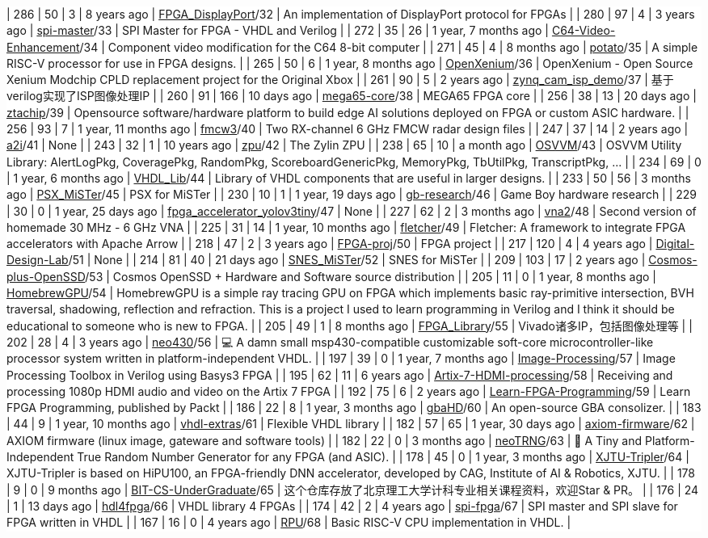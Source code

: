 | 286 | 50 | 3 | 8 years ago | [FPGA_DisplayPort](https://github.com/hamsternz/FPGA_DisplayPort)/32 | An implementation of DisplayPort protocol for FPGAs |
| 280 | 97 | 4 | 3 years ago | [spi-master](https://github.com/nandland/spi-master)/33 | SPI Master for FPGA - VHDL and Verilog |
| 272 | 35 | 26 | 1 year, 7 months ago | [C64-Video-Enhancement](https://github.com/c0pperdragon/C64-Video-Enhancement)/34 | Component video modification for the C64 8-bit computer |
| 271 | 45 | 4 | 8 months ago | [potato](https://github.com/skordal/potato)/35 | A simple RISC-V processor for use in FPGA designs. |
| 265 | 50 | 6 | 1 year, 8 months ago | [OpenXenium](https://github.com/Ryzee119/OpenXenium)/36 | OpenXenium - Open Source Xenium Modchip CPLD replacement project for the Original Xbox |
| 261 | 90 | 5 | 2 years ago | [zynq_cam_isp_demo](https://github.com/bxinquan/zynq_cam_isp_demo)/37 | 基于verilog实现了ISP图像处理IP |
| 260 | 91 | 166 | 10 days ago | [mega65-core](https://github.com/MEGA65/mega65-core)/38 | MEGA65 FPGA core |
| 256 | 38 | 13 | 20 days ago | [ztachip](https://github.com/ztachip/ztachip)/39 | Opensource software/hardware platform to build edge AI solutions deployed on FPGA or custom ASIC hardware. |
| 256 | 93 | 7 | 1 year, 11 months ago | [fmcw3](https://github.com/Ttl/fmcw3)/40 | Two RX-channel 6 GHz FMCW radar design files |
| 247 | 37 | 14 | 2 years ago | [a2i](https://github.com/openpower-cores/a2i)/41 | None |
| 243 | 32 | 1 | 10 years ago | [zpu](https://github.com/zylin/zpu)/42 | The Zylin ZPU |
| 238 | 65 | 10 | a month ago | [OSVVM](https://github.com/OSVVM/OSVVM)/43 | OSVVM Utility Library: AlertLogPkg, CoveragePkg, RandomPkg, ScoreboardGenericPkg, MemoryPkg, TbUtilPkg, TranscriptPkg, ... |
| 234 | 69 | 0 | 1 year, 6 months ago | [VHDL_Lib](https://github.com/xesscorp/VHDL_Lib)/44 | Library of VHDL components that are useful in larger designs. |
| 233 | 50 | 56 | 3 months ago | [PSX_MiSTer](https://github.com/MiSTer-devel/PSX_MiSTer)/45 | PSX for MiSTer |
| 230 | 10 | 1 | 1 year, 19 days ago | [gb-research](https://github.com/Gekkio/gb-research)/46 | Game Boy hardware research |
| 229 | 30 | 0 | 1 year, 25 days ago | [fpga_accelerator_yolov3tiny](https://github.com/adamgallas/fpga_accelerator_yolov3tiny)/47 | None |
| 227 | 62 | 2 | 3 months ago | [vna2](https://github.com/Ttl/vna2)/48 | Second version of homemade 30 MHz - 6 GHz VNA |
| 225 | 31 | 14 | 1 year, 10 months ago | [fletcher](https://github.com/abs-tudelft/fletcher)/49 | Fletcher: A framework to integrate FPGA accelerators with Apache Arrow |
| 218 | 47 | 2 | 3 years ago | [FPGA-proj](https://github.com/cxlisme/FPGA-proj)/50 | FPGA project |
| 217 | 120 | 4 | 4 years ago | [Digital-Design-Lab](https://github.com/xupsh/Digital-Design-Lab)/51 | None |
| 214 | 81 | 40 | 21 days ago | [SNES_MiSTer](https://github.com/MiSTer-devel/SNES_MiSTer)/52 | SNES for MiSTer |
| 209 | 103 | 17 | 2 years ago | [Cosmos-plus-OpenSSD](https://github.com/Cosmos-OpenSSD/Cosmos-plus-OpenSSD)/53 | Cosmos OpenSSD + Hardware and Software source distribution |
| 205 | 11 | 0 | 1 year, 8 months ago | [HomebrewGPU](https://github.com/fallingcat/HomebrewGPU)/54 | HomebrewGPU is a simple ray tracing GPU on FPGA which implements basic ray-primitive intersection, BVH traversal, shadowing, reflection and refraction. This is a project I used to learn programming in Verilog and I think it should be educational to someone who is new to FPGA. |
| 205 | 49 | 1 | 8 months ago | [FPGA_Library](https://github.com/suisuisi/FPGA_Library)/55 | Vivado诸多IP，包括图像处理等 |
| 202 | 28 | 4 | 3 years ago | [neo430](https://github.com/stnolting/neo430)/56 | :computer: A damn small msp430-compatible customizable soft-core microcontroller-like processor system written in platform-independent VHDL. |
| 197 | 39 | 0 | 1 year, 7 months ago | [Image-Processing](https://github.com/Gowtham1729/Image-Processing)/57 | Image Processing Toolbox in Verilog using Basys3 FPGA |
| 195 | 62 | 11 | 6 years ago | [Artix-7-HDMI-processing](https://github.com/hamsternz/Artix-7-HDMI-processing)/58 | Receiving and processing 1080p HDMI audio and video on the Artix 7 FPGA |
| 192 | 75 | 6 | 2 years ago | [Learn-FPGA-Programming](https://github.com/PacktPublishing/Learn-FPGA-Programming)/59 | Learn FPGA Programming, published by Packt |
| 186 | 22 | 8 | 1 year, 3 months ago | [gbaHD](https://github.com/zwenergy/gbaHD)/60 | An open-source GBA consolizer. |
| 183 | 44 | 9 | 1 year, 10 months ago | [vhdl-extras](https://github.com/kevinpt/vhdl-extras)/61 | Flexible VHDL library |
| 182 | 57 | 65 | 1 year, 30 days ago | [axiom-firmware](https://github.com/apertus-open-source-cinema/axiom-firmware)/62 | AXIOM firmware (linux image, gateware and software tools) |
| 182 | 22 | 0 | 3 months ago | [neoTRNG](https://github.com/stnolting/neoTRNG)/63 | 🎲 A Tiny and Platform-Independent True Random Number Generator for any FPGA (and ASIC). |
| 178 | 45 | 0 | 1 year, 3 months ago | [XJTU-Tripler](https://github.com/xjtuiair-cag/XJTU-Tripler)/64 | XJTU-Tripler is based on HiPU100, an FPGA-friendly DNN accelerator, developed by CAG, Institute of AI & Robotics, XJTU. |
| 178 | 9 | 0 | 9 months ago | [BIT-CS-UnderGraduate](https://github.com/fan2goa1/BIT-CS-UnderGraduate)/65 | 这个仓库存放了北京理工大学计科专业相关课程资料，欢迎Star & PR。 |
| 176 | 24 | 1 | 13 days ago | [hdl4fpga](https://github.com/hdl4fpga/hdl4fpga)/66 | VHDL library 4 FPGAs |
| 174 | 42 | 2 | 4 years ago | [spi-fpga](https://github.com/jakubcabal/spi-fpga)/67 | SPI master and SPI slave for FPGA written in VHDL |
| 167 | 16 | 0 | 4 years ago | [RPU](https://github.com/Domipheus/RPU)/68 | Basic RISC-V CPU implementation in VHDL. |